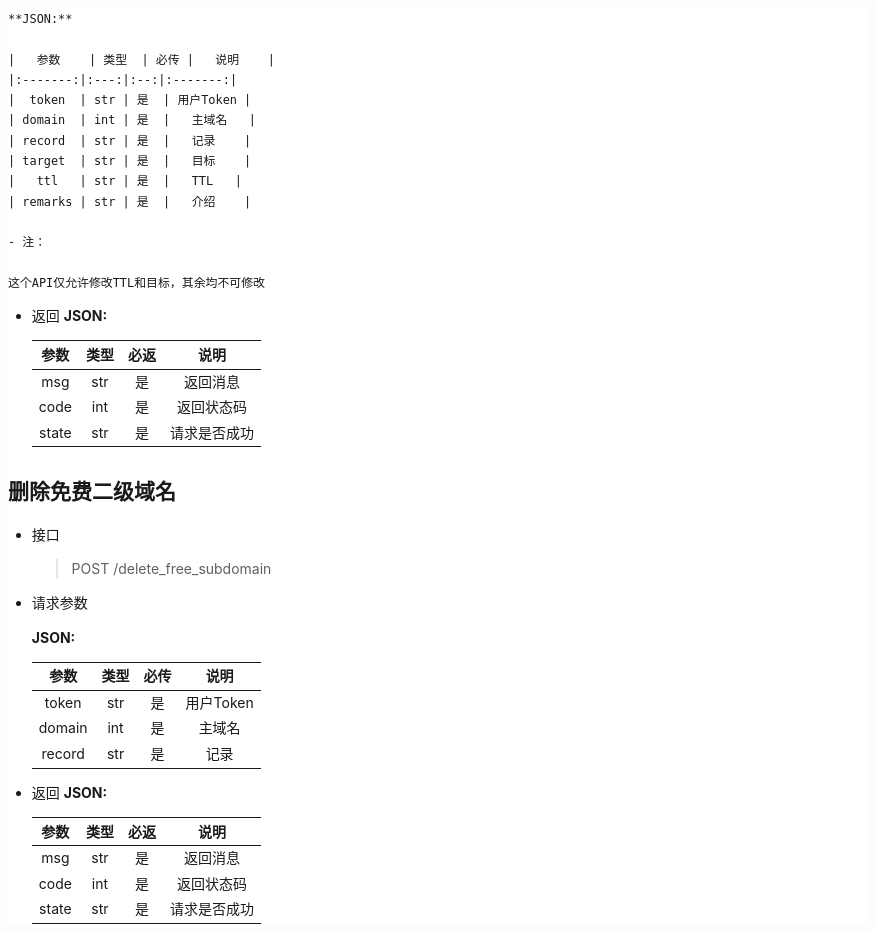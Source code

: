     **JSON:**

    |   参数    | 类型  | 必传 |   说明    |
    |:-------:|:---:|:--:|:-------:|
    |  token  | str | 是  | 用户Token |
    | domain  | int | 是  |   主域名   |
    | record  | str | 是  |   记录    |
    | target  | str | 是  |   目标    |
    |   ttl   | str | 是  |   TTL   |
    | remarks | str | 是  |   介绍    |

    - 注：
    
    这个API仅允许修改TTL和目标，其余均不可修改

- 返回
    **JSON:**

    |  参数   |  类型  | 必返 |   说明   |
    |:-----:|:----:|:--:|:------:|
    |  msg  | str  | 是  |  返回消息  |
    | code  | int  | 是  | 返回状态码  |
    | state | str  | 是  | 请求是否成功 |

## 删除免费二级域名
- 接口
    > POST /delete_free_subdomain
- 请求参数

    **JSON:**

    |   参数    | 类型  | 必传 |   说明    |
    |:-------:|:---:|:--:|:-------:|
    |  token  | str | 是  | 用户Token |
    | domain  | int | 是  |   主域名   |
    | record  | str | 是  |   记录    |

- 返回
    **JSON:**

    |  参数   |  类型  | 必返 |   说明   |
    |:-----:|:----:|:--:|:------:|
    |  msg  | str  | 是  |  返回消息  |
    | code  | int  | 是  | 返回状态码  |
    | state | str  | 是  | 请求是否成功 |
